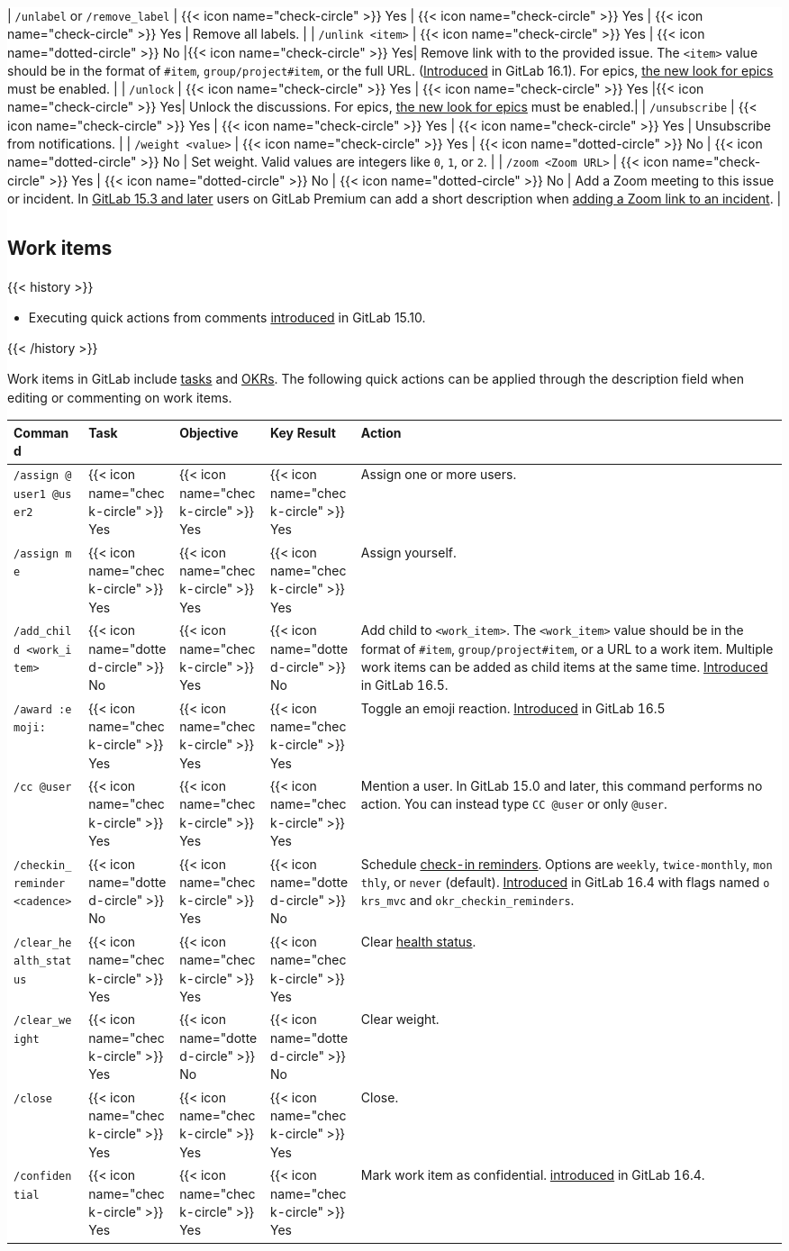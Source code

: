 | `/unlabel` or `/remove_label`                                                                   | {{< icon name="check-circle" >}} Yes | {{< icon name="check-circle" >}} Yes | {{< icon name="check-circle" >}} Yes | Remove all labels. |
| `/unlink <item>`                                                                                | {{< icon name="check-circle" >}} Yes | {{< icon name="dotted-circle" >}} No |{{< icon name="check-circle" >}} Yes| Remove link with to the provided issue. The `<item>` value should be in the format of `#item`, `group/project#item`, or the full URL. ([Introduced](https://gitlab.com/gitlab-org/gitlab/-/issues/414400) in GitLab 16.1). For epics, [the new look for epics](../group/epics/epic_work_items.md) must be enabled. |
| `/unlock`                                                                                       | {{< icon name="check-circle" >}} Yes | {{< icon name="check-circle" >}} Yes |{{< icon name="check-circle" >}} Yes| Unlock the discussions. For epics, [the new look for epics](../group/epics/epic_work_items.md) must be enabled.|
| `/unsubscribe`                                                                                  | {{< icon name="check-circle" >}} Yes | {{< icon name="check-circle" >}} Yes | {{< icon name="check-circle" >}} Yes | Unsubscribe from notifications. |
| `/weight <value>`                                                                               | {{< icon name="check-circle" >}} Yes | {{< icon name="dotted-circle" >}} No | {{< icon name="dotted-circle" >}} No | Set weight. Valid values are integers like `0`, `1`, or `2`. |
| `/zoom <Zoom URL>`                                                                              | {{< icon name="check-circle" >}} Yes | {{< icon name="dotted-circle" >}} No | {{< icon name="dotted-circle" >}} No | Add a Zoom meeting to this issue or incident. In [GitLab 15.3 and later](https://gitlab.com/gitlab-org/gitlab/-/issues/230853) users on GitLab Premium can add a short description when [adding a Zoom link to an incident](../../operations/incident_management/linked_resources.md#link-zoom-meetings-from-an-incident). |

## Work items

{{< history >}}

- Executing quick actions from comments [introduced](https://gitlab.com/gitlab-org/gitlab/-/issues/391282) in GitLab 15.10.

{{< /history >}}

Work items in GitLab include [tasks](../tasks.md) and [OKRs](../okrs.md).
The following quick actions can be applied through the description field when editing or commenting on work items.



| Command                                                       | Task                   | Objective              | Key Result             | Action |
|:--------------------------------------------------------------|:-----------------------|:-----------------------|:-----------------------|:-------|
| `/assign @user1 @user2`                                       | {{< icon name="check-circle" >}} Yes | {{< icon name="check-circle" >}} Yes | {{< icon name="check-circle" >}} Yes | Assign one or more users. |
| `/assign me`                                                  | {{< icon name="check-circle" >}} Yes | {{< icon name="check-circle" >}} Yes | {{< icon name="check-circle" >}} Yes | Assign yourself. |
| `/add_child <work_item>`                                                                         | {{< icon name="dotted-circle" >}} No | {{< icon name="check-circle" >}} Yes | {{< icon name="dotted-circle" >}} No | Add child to `<work_item>`. The `<work_item>` value should be in the format of `#item`, `group/project#item`, or a URL to a work item. Multiple work items can be added as child items at the same time. [Introduced](https://gitlab.com/gitlab-org/gitlab/-/issues/420797) in GitLab 16.5. |
| `/award :emoji:`                                                                                 | {{< icon name="check-circle" >}} Yes | {{< icon name="check-circle" >}} Yes | {{< icon name="check-circle" >}} Yes | Toggle an emoji reaction. [Introduced](https://gitlab.com/gitlab-org/gitlab/-/issues/412275) in GitLab 16.5 |
| `/cc @user`                                                   | {{< icon name="check-circle" >}} Yes | {{< icon name="check-circle" >}} Yes | {{< icon name="check-circle" >}} Yes | Mention a user. In GitLab 15.0 and later, this command performs no action. You can instead type `CC @user` or only `@user`. |
| `/checkin_reminder <cadence>`                                 | {{< icon name="dotted-circle" >}} No| {{< icon name="check-circle" >}} Yes | {{< icon name="dotted-circle" >}} No | Schedule [check-in reminders](../okrs.md#schedule-okr-check-in-reminders). Options are `weekly`, `twice-monthly`, `monthly`, or `never` (default). [Introduced](https://gitlab.com/gitlab-org/gitlab/-/issues/422761) in GitLab 16.4 with flags named `okrs_mvc` and `okr_checkin_reminders`.  |
| `/clear_health_status`                                        | {{< icon name="check-circle" >}} Yes | {{< icon name="check-circle" >}} Yes | {{< icon name="check-circle" >}} Yes | Clear [health status](issues/managing_issues.md#health-status). |
| `/clear_weight`                                               | {{< icon name="check-circle" >}} Yes | {{< icon name="dotted-circle" >}} No | {{< icon name="dotted-circle" >}} No | Clear weight. |
| `/close`                                                      | {{< icon name="check-circle" >}} Yes | {{< icon name="check-circle" >}} Yes | {{< icon name="check-circle" >}} Yes | Close. |
| `/confidential`                                               | {{< icon name="check-circle" >}} Yes | {{< icon name="check-circle" >}} Yes | {{< icon name="check-circle" >}} Yes | Mark work item as confidential.  [introduced](https://gitlab.com/gitlab-org/gitlab/-/issues/412276) in GitLab 16.4. |